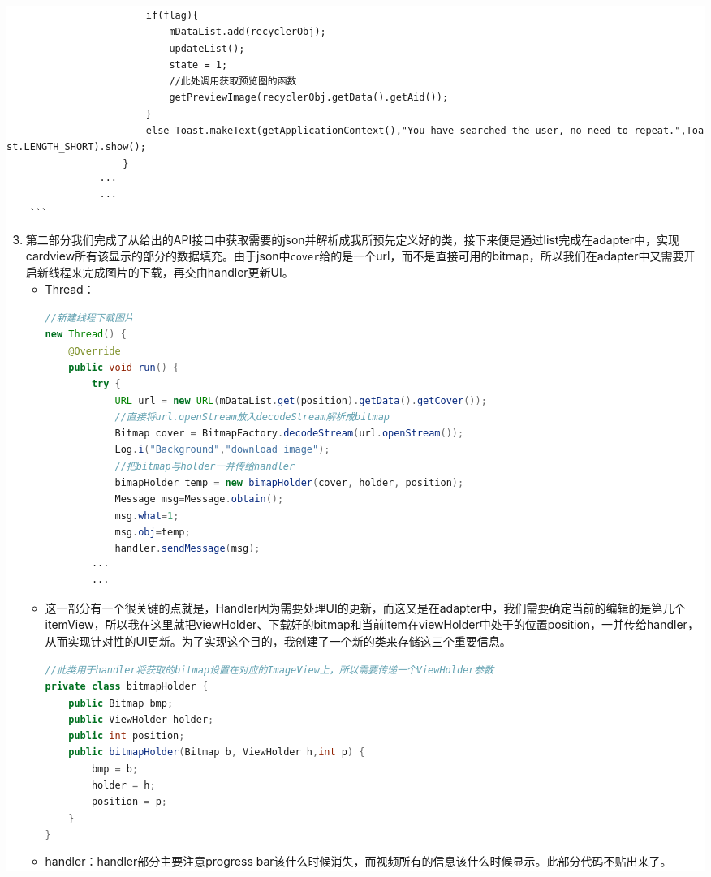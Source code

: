                             if(flag){
                                mDataList.add(recyclerObj);
                                updateList();
                                state = 1;
                                //此处调用获取预览图的函数
                                getPreviewImage(recyclerObj.getData().getAid());
                            }
                            else Toast.makeText(getApplicationContext(),"You have searched the user, no need to repeat.",Toast.LENGTH_SHORT).show();
                        }
                    ···
                    ···
        ```        

3. 第二部分我们完成了从给出的API接口中获取需要的json并解析成我所预先定义好的类，接下来便是通过list完成在adapter中，实现cardview所有该显示的部分的数据填充。由于json中`cover`给的是一个url，而不是直接可用的bitmap，所以我们在adapter中又需要开启新线程来完成图片的下载，再交由handler更新UI。
    - Thread：
        ```java
        //新建线程下载图片
        new Thread() {
            @Override
            public void run() {
                try {
                    URL url = new URL(mDataList.get(position).getData().getCover());
                    //直接将url.openStream放入decodeStream解析成bitmap
                    Bitmap cover = BitmapFactory.decodeStream(url.openStream());
                    Log.i("Background","download image");
                    //把bitmap与holder一并传给handler
                    bimapHolder temp = new bimapHolder(cover, holder, position);
                    Message msg=Message.obtain();
                    msg.what=1;
                    msg.obj=temp;
                    handler.sendMessage(msg);
                ···
                ···
        ```
    - 这一部分有一个很关键的点就是，Handler因为需要处理UI的更新，而这又是在adapter中，我们需要确定当前的编辑的是第几个itemView，所以我在这里就把viewHolder、下载好的bitmap和当前item在viewHolder中处于的位置position，一并传给handler，从而实现针对性的UI更新。为了实现这个目的，我创建了一个新的类来存储这三个重要信息。
        ```java
        //此类用于handler将获取的bitmap设置在对应的ImageView上，所以需要传递一个ViewHolder参数
        private class bitmapHolder {
            public Bitmap bmp;
            public ViewHolder holder;
            public int position;
            public bitmapHolder(Bitmap b, ViewHolder h,int p) {
                bmp = b;
                holder = h;
                position = p;
            }
        }
        ```
    - handler：handler部分主要注意progress bar该什么时候消失，而视频所有的信息该什么时候显示。此部分代码不贴出来了。
